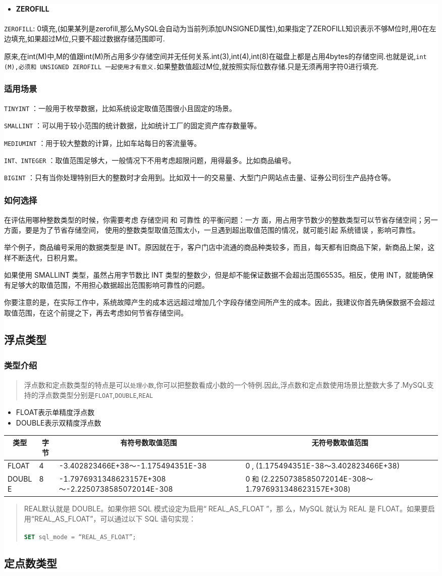 - #### ZEROFILL

`ZEROFILL`: 0填充,(如果某列是zerofill,那么MySQL会自动为当前列添加UNSIGNED属性),如果指定了ZEROFILL知识表示不够M位时,用0在左边填充,如果超过M位,只要不超过数据存储范围即可.

原来,在int(M)中,M的值跟int(M)所占用多少存储空间并无任何关系.int(3),int(4),int(8)在磁盘上都是占用4bytes的存储空间.也就是说,`int(M),必须和 UNSIGNED ZEROFILL 一起使用才有意义.`如果整数值超过M位,就按照实际位数存储.只是无须再用字符0进行填充.

### 适用场景

`TINYINT` ：一般用于枚举数据，比如系统设定取值范围很小且固定的场景。 

`SMALLINT` ：可以用于较小范围的统计数据，比如统计工厂的固定资产库存数量等。 

`MEDIUMINT` ：用于较大整数的计算，比如车站每日的客流量等。 

`INT、INTEGER` ：取值范围足够大，一般情况下不用考虑超限问题，用得最多。比如商品编号。 

`BIGINT` ：只有当你处理特别巨大的整数时才会用到。比如双十一的交易量、大型门户网站点击量、证券公司衍生产品持仓等。

### 如何选择

在评估用哪种整数类型的时候，你需要考虑 存储空间 和 可靠性 的平衡问题：一方 面，用占用字节数少的整数类型可以节省存储空间；另一方面，要是为了节省存储空间， 使用的整数类型取值范围太小，一旦遇到超出取值范围的情况，就可能引起 系统错误 ，影响可靠性。

举个例子，商品编号采用的数据类型是 INT。原因就在于，客户门店中流通的商品种类较多，而且，每天都有旧商品下架，新商品上架，这样不断迭代，日积月累。 

如果使用 SMALLINT 类型，虽然占用字节数比 INT 类型的整数少，但是却不能保证数据不会超出范围65535。相反，使用 INT，就能确保有足够大的取值范围，不用担心数据超出范围影响可靠性的问题。

你要注意的是，在实际工作中，系统故障产生的成本远远超过增加几个字段存储空间所产生的成本。因此，我建议你首先确保数据不会超过取值范围，在这个前提之下，再去考虑如何节省存储空间。

## 浮点类型

### 类型介绍

> 浮点数和定点数类型的特点是可以`处理小数`,你可以把整数看成小数的一个特例.因此,浮点数和定点数使用场景比整数大多了.MySQL支持的浮点数类型分别是`FLOAT`,`DOUBLE`,`REAL`

- FLOAT表示单精度浮点数
- DOUBLE表示双精度浮点数

| 类型   | 字节 | 有符号数取值范围                                   | 无符号数取值范围                                        |
| ------ | ---- | -------------------------------------------------- | ------------------------------------------------------- |
| FLOAT  | 4    | -3.402823466E+38～-1.175494351E-38                 | 0 , (1.175494351E-38～3.402823466E+38)                  |
| DOUBLE | 8    | -1.7976931348623157E+308～-2.2250738585072014E-308 | 0 和 (2.2250738585072014E-308～1.7976931348623157E+308) |

> REAL默认就是 DOUBLE。如果你把 SQL 模式设定为启用“ REAL_AS_FLOAT ”，那 么，MySQL 就认为 REAL 是 FLOAT。如果要启用“REAL_AS_FLOAT”，可以通过以下 SQL 语句实现：
>
> ```sql
> SET sql_mode = “REAL_AS_FLOAT”;
> ```

## 定点数类型
